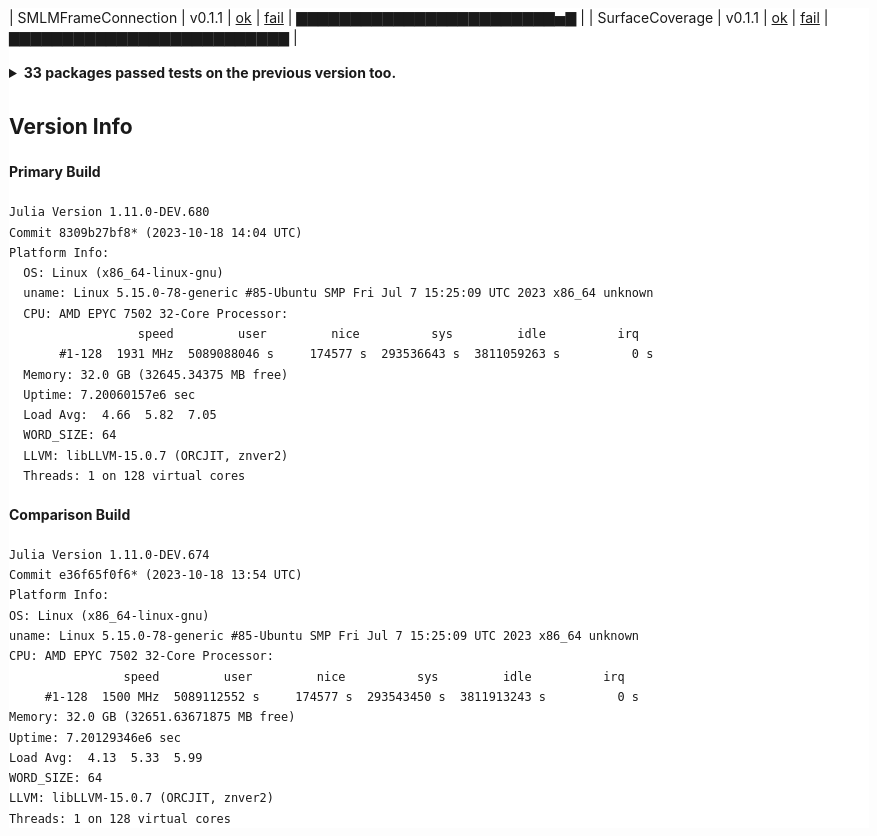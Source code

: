 | SMLMFrameConnection | v0.1.1 | [ok](https://s3.amazonaws.com/julialang-reports/nanosoldier/pkgeval/by_hash/8309b27_vs_e36f65f/SMLMFrameConnection.primary.log) | [fail](https://s3.amazonaws.com/julialang-reports/nanosoldier/pkgeval/by_hash/8309b27_vs_e36f65f/SMLMFrameConnection.against.log) | <span class="history">▇▇▇▇▇▇▇▇▇▇▇▇▇▇▇▇▇▇▇▇▇▇▇▇▅▇</span> |
| SurfaceCoverage | v0.1.1 | [ok](https://s3.amazonaws.com/julialang-reports/nanosoldier/pkgeval/by_hash/8309b27_vs_e36f65f/SurfaceCoverage.primary.log) | [fail](https://s3.amazonaws.com/julialang-reports/nanosoldier/pkgeval/by_hash/8309b27_vs_e36f65f/SurfaceCoverage.against.log) | <span class="history">▇▇▇▇▇▇▇▇▇▇▇▇▇▇▇▇▇▇▇▇▇▇▇▇▇▇</span> |

<details><summary><strong>33 packages passed tests on the previous version too.</strong></summary></details>


## Version Info

#### Primary Build

```
Julia Version 1.11.0-DEV.680
Commit 8309b27bf8* (2023-10-18 14:04 UTC)
Platform Info:
  OS: Linux (x86_64-linux-gnu)
  uname: Linux 5.15.0-78-generic #85-Ubuntu SMP Fri Jul 7 15:25:09 UTC 2023 x86_64 unknown
  CPU: AMD EPYC 7502 32-Core Processor: 
                  speed         user         nice          sys         idle          irq
       #1-128  1931 MHz  5089088046 s     174577 s  293536643 s  3811059263 s          0 s
  Memory: 32.0 GB (32645.34375 MB free)
  Uptime: 7.20060157e6 sec
  Load Avg:  4.66  5.82  7.05
  WORD_SIZE: 64
  LLVM: libLLVM-15.0.7 (ORCJIT, znver2)
  Threads: 1 on 128 virtual cores

```

  #### Comparison Build

  ```
Julia Version 1.11.0-DEV.674
Commit e36f65f0f6* (2023-10-18 13:54 UTC)
Platform Info:
  OS: Linux (x86_64-linux-gnu)
  uname: Linux 5.15.0-78-generic #85-Ubuntu SMP Fri Jul 7 15:25:09 UTC 2023 x86_64 unknown
  CPU: AMD EPYC 7502 32-Core Processor: 
                  speed         user         nice          sys         idle          irq
       #1-128  1500 MHz  5089112552 s     174577 s  293543450 s  3811913243 s          0 s
  Memory: 32.0 GB (32651.63671875 MB free)
  Uptime: 7.20129346e6 sec
  Load Avg:  4.13  5.33  5.99
  WORD_SIZE: 64
  LLVM: libLLVM-15.0.7 (ORCJIT, znver2)
  Threads: 1 on 128 virtual cores

  ```
  
